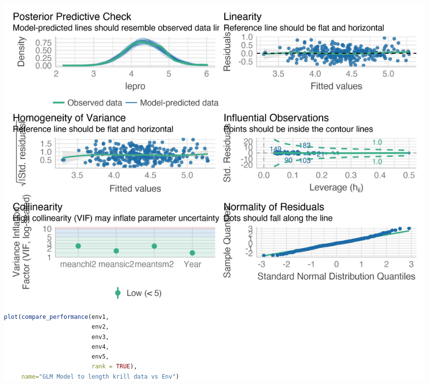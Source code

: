 <img src="index_files/figure-html/unnamed-chunk-32-4.jpeg" style="display: block; margin: auto;" />


```r
plot(compare_performance(env1, 
                         env2, 
                         env3,
                         env4,
                         env5,
                         rank = TRUE),
     name="GLM Model to length krill data vs Env")
```
